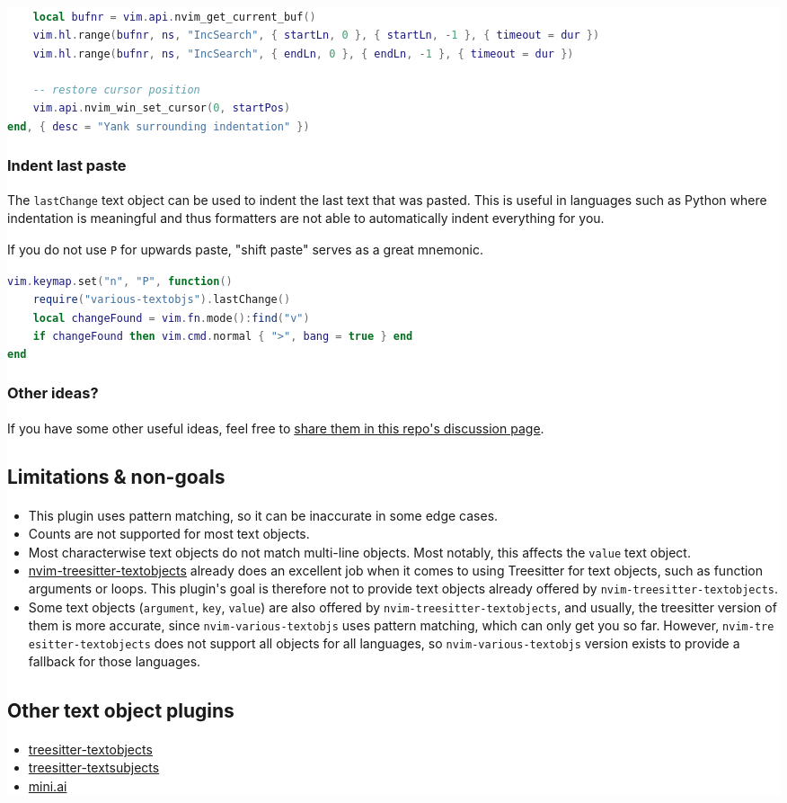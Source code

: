 ```lua
	local bufnr = vim.api.nvim_get_current_buf()
	vim.hl.range(bufnr, ns, "IncSearch", { startLn, 0 }, { startLn, -1 }, { timeout = dur })
	vim.hl.range(bufnr, ns, "IncSearch", { endLn, 0 }, { endLn, -1 }, { timeout = dur })

	-- restore cursor position
	vim.api.nvim_win_set_cursor(0, startPos)
end, { desc = "Yank surrounding indentation" })
```

### Indent last paste
The `lastChange` text object can be used to indent the last text that was pasted.
This is useful in languages such as Python where indentation is meaningful and
thus formatters are not able to automatically indent everything for you.

If you do not use `P` for upwards paste, "shift paste" serves as a great
mnemonic.

```lua
vim.keymap.set("n", "P", function()
	require("various-textobjs").lastChange()
	local changeFound = vim.fn.mode():find("v")
	if changeFound then vim.cmd.normal { ">", bang = true } end
end
```

### Other ideas?
If you have some other useful ideas, feel free to [share them in this repo's
discussion
page](https://github.com/chrisgrieser/nvim-various-textobjs/discussions).

## Limitations & non-goals
- This plugin uses pattern matching, so it can be inaccurate in some edge cases.
- Counts are not supported for most text objects.
- Most characterwise text objects do not match multi-line objects. Most notably,
  this affects the `value` text object.
- [nvim-treesitter-textobjects](https://github.com/nvim-treesitter/nvim-treesitter-textobjects)
  already does an excellent job when it comes to using Treesitter for text
  objects, such as function arguments or loops. This plugin's goal is therefore
  not to provide text objects already offered by `nvim-treesitter-textobjects`.
- Some text objects (`argument`, `key`, `value`) are also offered by
  `nvim-treesitter-textobjects`, and usually, the treesitter version of them is
  more accurate, since `nvim-various-textobjs` uses pattern matching, which can
  only get you so far. However, `nvim-treesitter-textobjects` does not support
  all objects for all languages, so `nvim-various-textobjs` version exists to
  provide a fallback for those languages.

## Other text object plugins
- [treesitter-textobjects](https://github.com/nvim-treesitter/nvim-treesitter-textobjects)
- [treesitter-textsubjects](https://github.com/RRethy/nvim-treesitter-textsubjects)
- [mini.ai](https://github.com/echasnovski/mini.nvim/blob/main/readmes/mini-ai.md)
